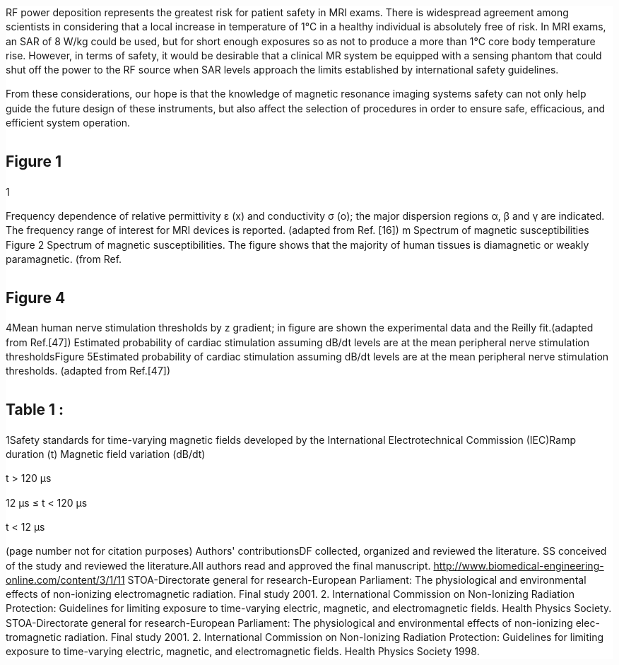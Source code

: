 RF power deposition represents the greatest risk for patient safety in MRI exams. There is widespread agreement among scientists in considering that a local increase in temperature of 1°C in a healthy individual is absolutely free of risk. In MRI exams, an SAR of 8 W/kg could be used, but for short enough exposures so as not to produce a more than 1°C core body temperature rise. However, in terms of safety, it would be desirable that a clinical MR system be equipped with a sensing phantom that could shut off the power to the RF source when SAR levels approach the limits established by international safety guidelines.

From these considerations, our hope is that the knowledge of magnetic resonance imaging systems safety can not only help guide the future design of these instruments, but also affect the selection of procedures in order to ensure safe, efficacious, and efficient system operation.

## Figure 1
1


Frequency dependence of relative permittivity ε (x) and conductivity σ (o); the major dispersion regions α, β and γ are indicated. The frequency range of interest for MRI devices is reported. (adapted from Ref. [16]) m Spectrum of magnetic susceptibilities Figure 2 Spectrum of magnetic susceptibilities. The figure shows that the majority of human tissues is diamagnetic or weakly paramagnetic. (from Ref.

## Figure 4
4Mean human nerve stimulation thresholds by z gradient; in figure are shown the experimental data and the Reilly fit.(adapted from Ref.[47]) Estimated probability of cardiac stimulation assuming dB/dt levels are at the mean peripheral nerve stimulation thresholdsFigure 5Estimated probability of cardiac stimulation assuming dB/dt levels are at the mean peripheral nerve stimulation thresholds. (adapted from Ref.[47])

## Table 1 :
1Safety standards for time-varying magnetic fields developed by the International Electrotechnical Commission (IEC)Ramp duration (t) 
Magnetic field variation (dB/dt) 

t > 120 µs 

12 µs ≤ t < 120 µs 

t < 12 µs 


(page number not for citation purposes)
Authors' contributionsDF collected, organized and reviewed the literature. SS conceived of the study and reviewed the literature.All authors read and approved the final manuscript. http://www.biomedical-engineering-online.com/content/3/1/11
STOA-Directorate general for research-European Parliament: The physiological and environmental effects of non-ionizing electromagnetic radiation. Final study 2001. 2. International Commission on Non-Ionizing Radiation Protection: Guidelines for limiting exposure to time-varying electric, magnetic, and electromagnetic fields. Health Physics Society. STOA-Directorate general for research-European Parliament: The physiological and environmental effects of non-ionizing elec- tromagnetic radiation. Final study 2001. 2. International Commission on Non-Ionizing Radiation Protection: Guidelines for limiting exposure to time-varying electric, magnetic, and electromagnetic fields. Health Physics Society 1998.

